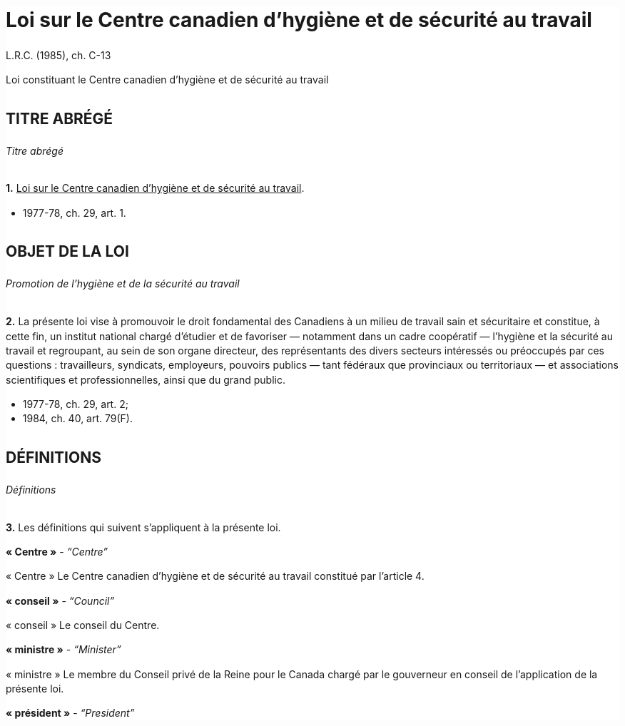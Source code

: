 # Loi sur le Centre canadien d’hygiène et de sécurité au travail

L.R.C. (1985), ch. C-13

Loi constituant le Centre canadien d’hygiène et de sécurité au travail

## TITRE ABRÉGÉ

###### Titre abrégé

**1.** [Loi sur le Centre canadien d’hygiène et de sécurité au travail](/canada/fra/lois/C/C-13.md).

  * 1977-78, ch. 29, art. 1.

## OBJET DE LA LOI

###### Promotion de l’hygiène et de la sécurité au travail

**2.** La présente loi vise à promouvoir le droit fondamental des Canadiens à un milieu de travail sain et sécuritaire et constitue, à cette fin, un institut national chargé d’étudier et de favoriser — notamment dans un cadre coopératif — l’hygiène et la sécurité au travail et regroupant, au sein de son organe directeur, des représentants des divers secteurs intéressés ou préoccupés par ces questions : travailleurs, syndicats, employeurs, pouvoirs publics — tant fédéraux que provinciaux ou territoriaux — et associations scientifiques et professionnelles, ainsi que du grand public.

  * 1977-78, ch. 29, art. 2;
  * 1984, ch. 40, art. 79(F).

## DÉFINITIONS

###### Définitions

**3.** Les définitions qui suivent s’appliquent à la présente loi.

**« Centre »** - _“Centre”_

    

« Centre » Le Centre canadien d’hygiène et de sécurité au travail constitué par l’article 4.

**« conseil »** - _“Council”_

    

« conseil » Le conseil du Centre.

**« ministre »** - _“Minister”_

    

« ministre » Le membre du Conseil privé de la Reine pour le Canada chargé par le gouverneur en conseil de l’application de la présente loi.

**« président »** - _“President”_

    
